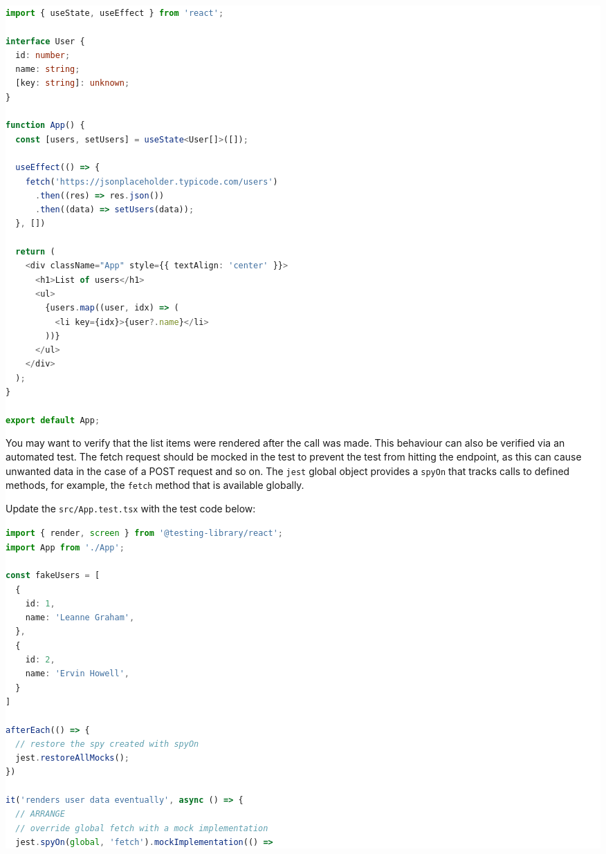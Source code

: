 ```typescript
import { useState, useEffect } from 'react';

interface User {
  id: number;
  name: string;
  [key: string]: unknown; 
}

function App() {
  const [users, setUsers] = useState<User[]>([]);

  useEffect(() => {
    fetch('https://jsonplaceholder.typicode.com/users')
      .then((res) => res.json())
      .then((data) => setUsers(data));
  }, [])

  return (
    <div className="App" style={{ textAlign: 'center' }}>
      <h1>List of users</h1>
      <ul>
        {users.map((user, idx) => (
          <li key={idx}>{user?.name}</li>
        ))}
      </ul>
    </div>
  );
}

export default App;
```

You may want to verify that the list items were rendered after the call was made. This behaviour can also be verified via an automated test. The fetch request should be mocked in the test to prevent the test from hitting the endpoint, as this can cause unwanted data in the case of a POST request and so on. The `jest` global object provides a `spyOn` that tracks calls to defined methods, for example, the `fetch` method that is available globally. 

Update the `src/App.test.tsx` with the test code below:

```typescript
import { render, screen } from '@testing-library/react';
import App from './App';

const fakeUsers = [
  { 
    id: 1, 
    name: 'Leanne Graham',
  },
  {
    id: 2,
    name: 'Ervin Howell',
  }
]

afterEach(() => {
  // restore the spy created with spyOn
  jest.restoreAllMocks();
})

it('renders user data eventually', async () => {
  // ARRANGE
  // override global fetch with a mock implementation
  jest.spyOn(global, 'fetch').mockImplementation(() => 
```